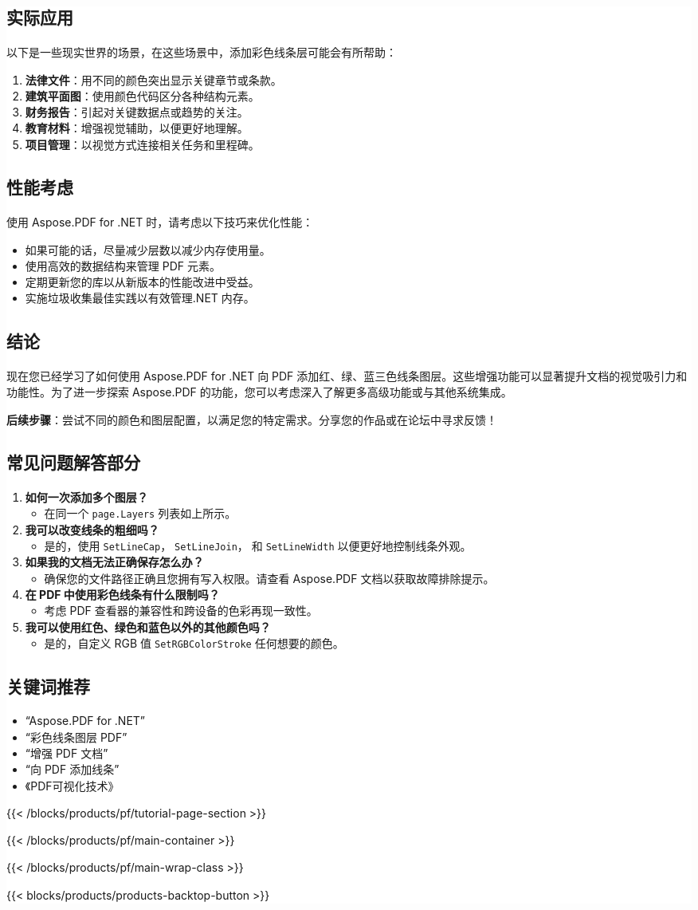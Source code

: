 ## 实际应用
以下是一些现实世界的场景，在这些场景中，添加彩色线条层可能会有所帮助：
1. **法律文件**：用不同的颜色突出显示关键章节或条款。
2. **建筑平面图**：使用颜色代码区分各种结构元素。
3. **财务报告**：引起对关键数据点或趋势的关注。
4. **教育材料**：增强视觉辅助，以便更好地理解。
5. **项目管理**：以视觉方式连接相关任务和里程碑。

## 性能考虑
使用 Aspose.PDF for .NET 时，请考虑以下技巧来优化性能：
- 如果可能的话，尽量减少层数以减少内存使用量。
- 使用高效的数据结构来管理 PDF 元素。
- 定期更新您的库以从新版本的性能改进中受益。
- 实施垃圾收集最佳实践以有效管理.NET 内存。

## 结论
现在您已经学习了如何使用 Aspose.PDF for .NET 向 PDF 添加红、绿、蓝三色线条图层。这些增强功能可以显著提升文档的视觉吸引力和功能性。为了进一步探索 Aspose.PDF 的功能，您可以考虑深入了解更多高级功能或与其他系统集成。

**后续步骤**：尝试不同的颜色和图层配置，以满足您的特定需求。分享您的作品或在论坛中寻求反馈！

## 常见问题解答部分
1. **如何一次添加多个图层？**
   - 在同一个 `page.Layers` 列表如上所示。
2. **我可以改变线条的粗细吗？**
   - 是的，使用 `SetLineCap`， `SetLineJoin`， 和 `SetLineWidth` 以便更好地控制线条外观。
3. **如果我的文档无法正确保存怎么办？**
   - 确保您的文件路径正确且您拥有写入权限。请查看 Aspose.PDF 文档以获取故障排除提示。
4. **在 PDF 中使用彩色线条有什么限制吗？**
   - 考虑 PDF 查看器的兼容性和跨设备的色彩再现一致性。
5. **我可以使用红色、绿色和蓝色以外的其他颜色吗？**
   - 是的，自定义 RGB 值 `SetRGBColorStroke` 任何想要的颜色。

## 关键词推荐
- “Aspose.PDF for .NET”
- “彩色线条图层 PDF”
- “增强 PDF 文档”
- “向 PDF 添加线条”
- 《PDF可视化技术》

{{< /blocks/products/pf/tutorial-page-section >}}

{{< /blocks/products/pf/main-container >}}

{{< /blocks/products/pf/main-wrap-class >}}

{{< blocks/products/products-backtop-button >}}